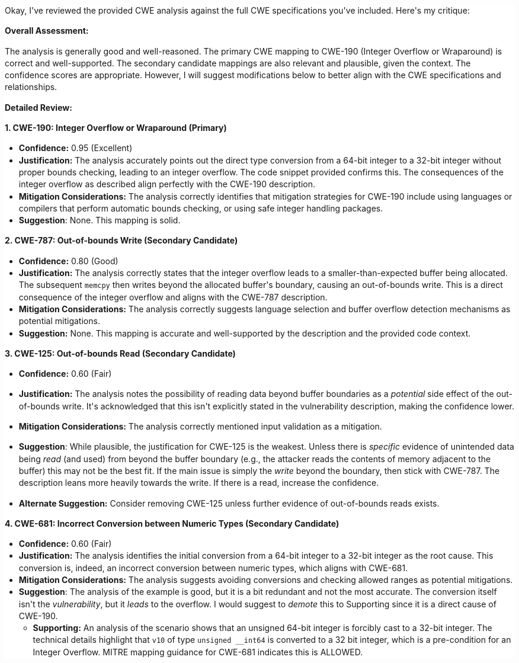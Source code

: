 Okay, I've reviewed the provided CWE analysis against the full CWE specifications you've included. Here's my critique:

**Overall Assessment:**

The analysis is generally good and well-reasoned. The primary CWE mapping to CWE-190 (Integer Overflow or Wraparound) is correct and well-supported. The secondary candidate mappings are also relevant and plausible, given the context. The confidence scores are appropriate. However, I will suggest modifications below to better align with the CWE specifications and relationships.

**Detailed Review:**

**1. CWE-190: Integer Overflow or Wraparound (Primary)**

*   **Confidence:** 0.95 (Excellent)
*   **Justification:** The analysis accurately points out the direct type conversion from a 64-bit integer to a 32-bit integer without proper bounds checking, leading to an integer overflow. The code snippet provided confirms this. The consequences of the integer overflow as described align perfectly with the CWE-190 description.
*   **Mitigation Considerations:** The analysis correctly identifies that mitigation strategies for CWE-190 include using languages or compilers that perform automatic bounds checking, or using safe integer handling packages.
*   **Suggestion**:  None. This mapping is solid.

**2. CWE-787: Out-of-bounds Write (Secondary Candidate)**

*   **Confidence:** 0.80 (Good)
*   **Justification:** The analysis correctly states that the integer overflow leads to a smaller-than-expected buffer being allocated.  The subsequent `memcpy` then writes beyond the allocated buffer's boundary, causing an out-of-bounds write.  This is a direct consequence of the integer overflow and aligns with the CWE-787 description.
*   **Mitigation Considerations:** The analysis correctly suggests language selection and buffer overflow detection mechanisms as potential mitigations.
*   **Suggestion:** None. This mapping is accurate and well-supported by the description and the provided code context.

**3. CWE-125: Out-of-bounds Read (Secondary Candidate)**

*   **Confidence:** 0.60 (Fair)
*   **Justification:** The analysis notes the possibility of reading data beyond buffer boundaries as a *potential* side effect of the out-of-bounds write. It's acknowledged that this isn't explicitly stated in the vulnerability description, making the confidence lower.

*   **Mitigation Considerations:**  The analysis correctly mentioned input validation as a mitigation.
*   **Suggestion**: While plausible, the justification for CWE-125 is the weakest. Unless there is *specific* evidence of unintended data being *read* (and used) from beyond the buffer boundary (e.g., the attacker reads the contents of memory adjacent to the buffer) this may not be the best fit. If the main issue is simply the *write* beyond the boundary, then stick with CWE-787. The description leans more heavily towards the write. If there is a read, increase the confidence.
*   **Alternate Suggestion:** Consider removing CWE-125 unless further evidence of out-of-bounds reads exists.

**4. CWE-681: Incorrect Conversion between Numeric Types (Secondary Candidate)**

*   **Confidence:** 0.60 (Fair)
*   **Justification:** The analysis identifies the initial conversion from a 64-bit integer to a 32-bit integer as the root cause. This conversion is, indeed, an incorrect conversion between numeric types, which aligns with CWE-681.
*   **Mitigation Considerations:** The analysis suggests avoiding conversions and checking allowed ranges as potential mitigations.
*   **Suggestion**: The analysis of the example is good, but it is a bit redundant and not the most accurate. The conversion itself isn't the *vulnerability*, but it *leads* to the overflow. I would suggest to *demote* this to Supporting since it is a direct cause of CWE-190.
    *   **Supporting:** An analysis of the scenario shows that an unsigned 64-bit integer is forcibly cast to a 32-bit integer. The technical details highlight that `v10` of type `unsigned __int64` is converted to a 32 bit integer, which is a pre-condition for an Integer Overflow. MITRE mapping guidance for CWE-681 indicates this is ALLOWED.
